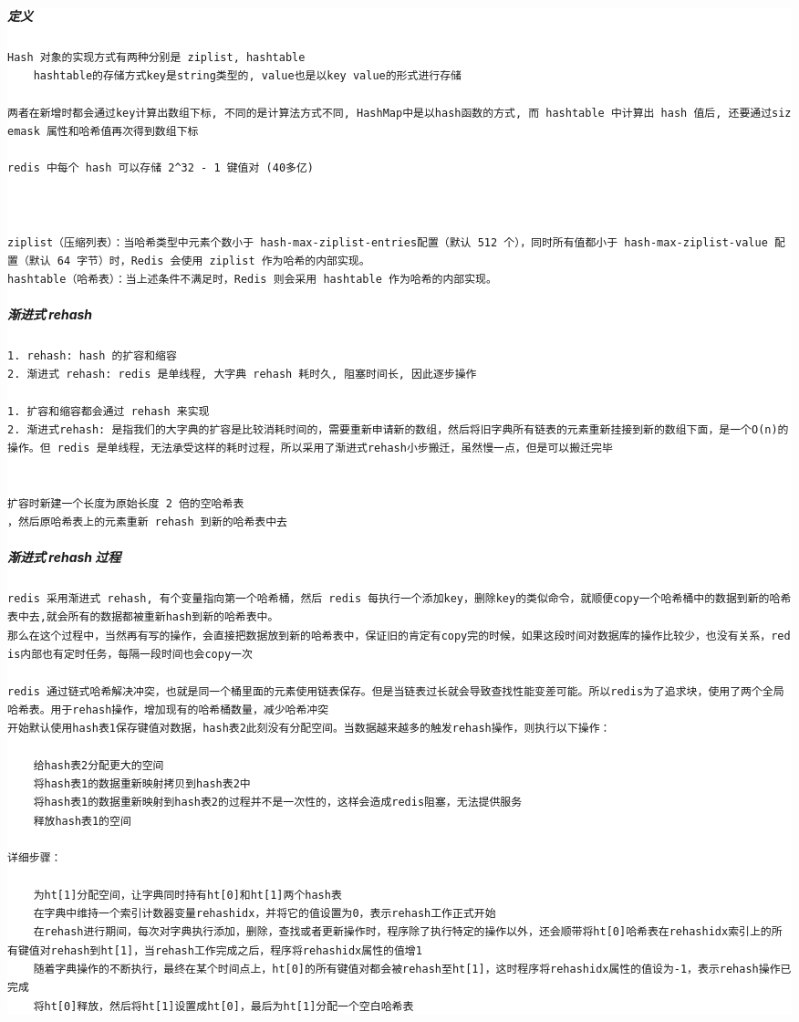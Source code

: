 ##### 定义

```
Hash 对象的实现方式有两种分别是 ziplist, hashtable
	hashtable的存储方式key是string类型的, value也是以key value的形式进行存储

两者在新增时都会通过key计算出数组下标, 不同的是计算法方式不同, HashMap中是以hash函数的方式, 而 hashtable 中计算出 hash 值后, 还要通过sizemask 属性和哈希值再次得到数组下标

redis 中每个 hash 可以存储 2^32 - 1 键值对 (40多亿)



ziplist（压缩列表）：当哈希类型中元素个数小于 hash-max-ziplist-entries配置（默认 512 个），同时所有值都小于 hash-max-ziplist-value 配置（默认 64 字节）时，Redis 会使用 ziplist 作为哈希的内部实现。
hashtable（哈希表）：当上述条件不满足时，Redis 则会采用 hashtable 作为哈希的内部实现。

```

##### 渐进式 rehash 

```
1. rehash: hash 的扩容和缩容
2. 渐进式 rehash: redis 是单线程, 大字典 rehash 耗时久, 阻塞时间长, 因此逐步操作

1. 扩容和缩容都会通过 rehash 来实现
2. 渐进式rehash: 是指我们的大字典的扩容是比较消耗时间的，需要重新申请新的数组，然后将旧字典所有链表的元素重新挂接到新的数组下面，是一个O(n)的操作。但 redis 是单线程，无法承受这样的耗时过程，所以采用了渐进式rehash小步搬迁，虽然慢一点，但是可以搬迁完毕


扩容时新建一个长度为原始长度 2 倍的空哈希表
，然后原哈希表上的元素重新 rehash 到新的哈希表中去
```

##### 渐进式 rehash 过程

```
redis 采用渐进式 rehash, 有个变量指向第一个哈希桶，然后 redis 每执行一个添加key，删除key的类似命令，就顺便copy一个哈希桶中的数据到新的哈希表中去,就会所有的数据都被重新hash到新的哈希表中。
那么在这个过程中，当然再有写的操作，会直接把数据放到新的哈希表中，保证旧的肯定有copy完的时候，如果这段时间对数据库的操作比较少，也没有关系，redis内部也有定时任务，每隔一段时间也会copy一次

redis 通过链式哈希解决冲突，也就是同一个桶里面的元素使用链表保存。但是当链表过长就会导致查找性能变差可能。所以redis为了追求块，使用了两个全局哈希表。用于rehash操作，增加现有的哈希桶数量，减少哈希冲突
开始默认使用hash表1保存键值对数据，hash表2此刻没有分配空间。当数据越来越多的触发rehash操作，则执行以下操作：

    给hash表2分配更大的空间
    将hash表1的数据重新映射拷贝到hash表2中
    将hash表1的数据重新映射到hash表2的过程并不是一次性的，这样会造成redis阻塞，无法提供服务
    释放hash表1的空间

详细步骤：

    为ht[1]分配空间，让字典同时持有ht[0]和ht[1]两个hash表
    在字典中维持一个索引计数器变量rehashidx，并将它的值设置为0，表示rehash工作正式开始
    在rehash进行期间，每次对字典执行添加，删除，查找或者更新操作时，程序除了执行特定的操作以外，还会顺带将ht[0]哈希表在rehashidx索引上的所有键值对rehash到ht[1]，当rehash工作完成之后，程序将rehashidx属性的值增1
    随着字典操作的不断执行，最终在某个时间点上，ht[0]的所有键值对都会被rehash至ht[1]，这时程序将rehashidx属性的值设为-1，表示rehash操作已完成
    将ht[0]释放，然后将ht[1]设置成ht[0]，最后为ht[1]分配一个空白哈希表

```
